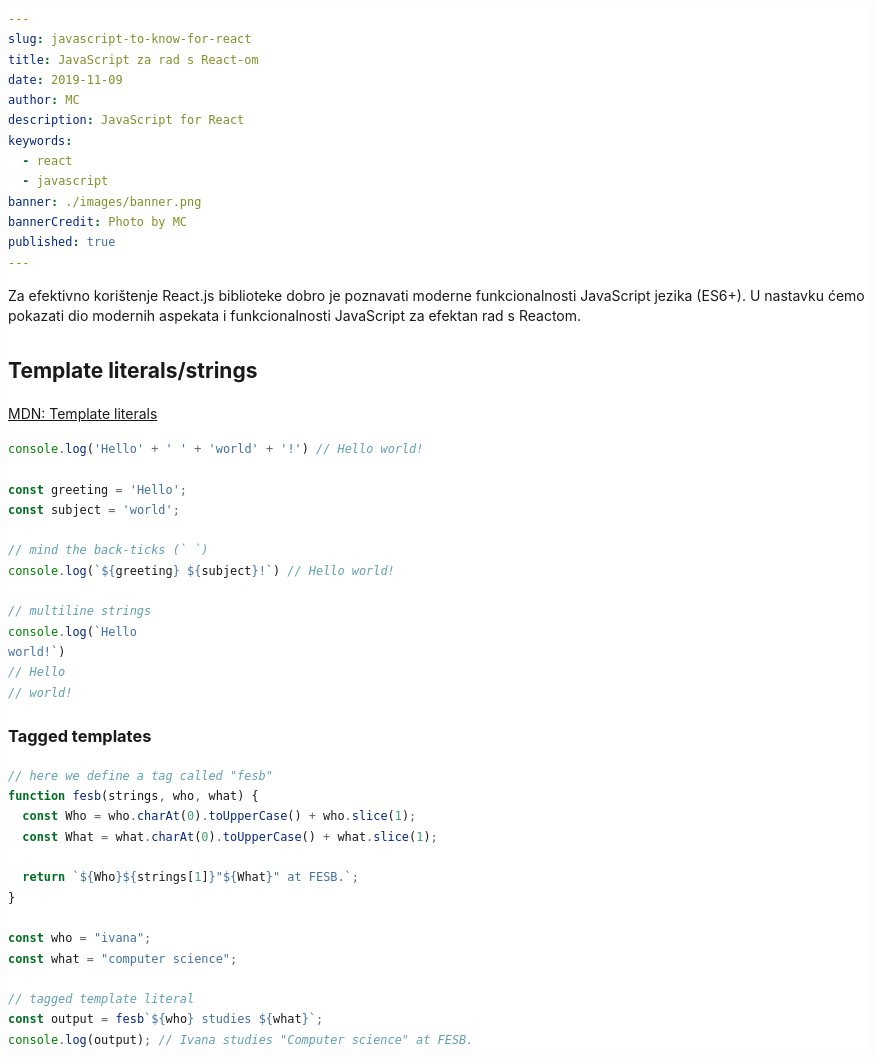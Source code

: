```yaml
---
slug: javascript-to-know-for-react
title: JavaScript za rad s React-om
date: 2019-11-09
author: MC
description: JavaScript for React
keywords:
  - react
  - javascript
banner: ./images/banner.png
bannerCredit: Photo by MC
published: true
---
```


Za efektivno korištenje React.js biblioteke dobro je poznavati moderne funkcionalnosti JavaScript jezika (ES6+). U nastavku ćemo pokazati dio modernih aspekata i funkcionalnosti JavaScript za efektan rad s Reactom.

## Template literals/strings

[MDN: Template literals](https://developer.mozilla.org/en-US/docs/Web/JavaScript/Reference/Template_literals)

```javascript
console.log('Hello' + ' ' + 'world' + '!') // Hello world!

const greeting = 'Hello';
const subject = 'world';

// mind the back-ticks (` `)
console.log(`${greeting} ${subject}!`) // Hello world!

// multiline strings
console.log(`Hello
world!`)
// Hello
// world!
```

### Tagged templates

```javascript
// here we define a tag called "fesb"
function fesb(strings, who, what) {
  const Who = who.charAt(0).toUpperCase() + who.slice(1);
  const What = what.charAt(0).toUpperCase() + what.slice(1);

  return `${Who}${strings[1]}"${What}" at FESB.`;
}

const who = "ivana";
const what = "computer science";

// tagged template literal
const output = fesb`${who} studies ${what}`;
console.log(output); // Ivana studies "Computer science" at FESB.
```
